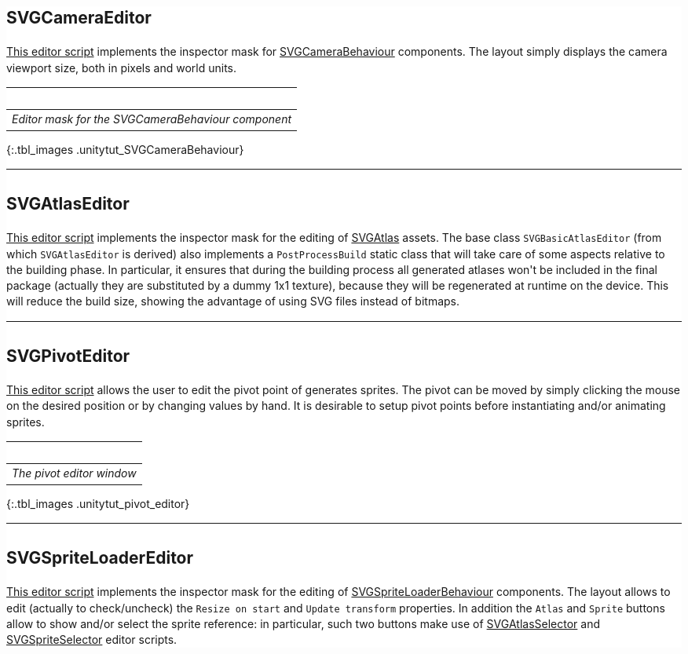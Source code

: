 ## SVGCameraEditor

[This editor script](https://github.com/Mazatech/amanithsvg-sdk/blob/master/examples/unity/Assets/SVGAssets/Editor/SVGAssets/SVGCameraEditor.cs) implements the inspector mask for [SVGCameraBehaviour](#svgcamerabehaviour) components. The layout simply displays the camera viewport size, both in pixels and world units.

| &nbsp; |
| :---: |
| *Editor mask for the SVGCameraBehaviour component* |
{:.tbl_images .unitytut_SVGCameraBehaviour}

---

## SVGAtlasEditor

[This editor script](https://github.com/Mazatech/amanithsvg-sdk/blob/master/examples/unity/Assets/SVGAssets/Editor/SVGAssets/SVGAtlasEditor.cs) implements the inspector mask for the editing of [SVGAtlas](#svgatlas) assets. The base class `SVGBasicAtlasEditor` (from which `SVGAtlasEditor` is derived) also implements a `PostProcessBuild` static class that will take care of some aspects relative to the building phase. In particular, it ensures that during the building process all generated atlases won't be included in the final package (actually they are substituted by a dummy 1x1 texture), because they will be regenerated at runtime on the device. This will reduce the build size, showing the advantage of using SVG files instead of bitmaps.

---

## SVGPivotEditor

[This editor script](https://github.com/Mazatech/amanithsvg-sdk/blob/master/examples/unity/Assets/SVGAssets/Editor/SVGAssets/SVGPivotEditor.cs) allows the user to edit the pivot point of generates sprites. The pivot can be moved by simply clicking the mouse on the desired position or by changing values by hand. It is desirable to setup pivot points before instantiating and/or animating sprites.

| &nbsp; |
| :---: |
| *The pivot editor window* |
{:.tbl_images .unitytut_pivot_editor}

---

## SVGSpriteLoaderEditor

[This editor script](https://github.com/Mazatech/amanithsvg-sdk/blob/master/examples/unity/Assets/SVGAssets/Editor/SVGAssets/SVGSpriteLoaderEditor.cs) implements the inspector mask for the editing of [SVGSpriteLoaderBehaviour](#svgspriteloaderbehaviour) components. The layout allows to edit (actually to check/uncheck) the `Resize on start` and `Update transform` properties. In addition the `Atlas` and `Sprite` buttons allow to show and/or select the sprite reference: in particular, such two buttons make use of [SVGAtlasSelector](#svgatlasselector) and [SVGSpriteSelector](#svgspriteselector) editor scripts.
